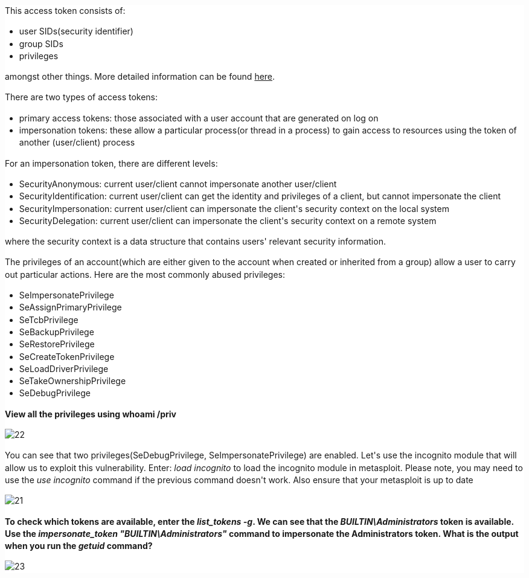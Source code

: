 This access token consists of:

-   user SIDs(security identifier)
-   group SIDs
-   privileges

amongst other things. More detailed information can be found [here](https://docs.microsoft.com/en-us/windows/win32/secauthz/access-tokens).

There are two types of access tokens:

-   primary access tokens: those associated with a user account that are generated on log on
-   impersonation tokens: these allow a particular process(or thread in a process) to gain access to resources using the token of another (user/client) process

For an impersonation token, there are different levels:

-   SecurityAnonymous: current user/client cannot impersonate another user/client
-   SecurityIdentification: current user/client can get the identity and privileges of a client, but cannot impersonate the client
-   SecurityImpersonation: current user/client can impersonate the client's security context on the local system
-   SecurityDelegation: current user/client can impersonate the client's security context on a remote system

where the security context is a data structure that contains users' relevant security information.

The privileges of an account(which are either given to the account when created or inherited from a group) allow a user to carry out particular actions. Here are the most commonly abused privileges:

-   SeImpersonatePrivilege
-   SeAssignPrimaryPrivilege
-   SeTcbPrivilege
-   SeBackupPrivilege
-   SeRestorePrivilege
-   SeCreateTokenPrivilege
-   SeLoadDriverPrivilege
-   SeTakeOwnershipPrivilege
-   SeDebugPrivilege

**View all the privileges using whoami /priv**

<img width="1089" alt="22" src="https://user-images.githubusercontent.com/28839345/164770206-adc4ddb8-03c0-4cf4-9d01-a3a317607117.png">

  
You can see that two privileges(SeDebugPrivilege, SeImpersonatePrivilege) are enabled. Let's use the incognito module that will allow us to exploit this vulnerability. Enter: _load incognito_ to load the incognito module in metasploit. Please note, you may need to use the _use incognito_ command if the previous command doesn't work. Also ensure that your metasploit is up to date

<img width="1103" alt="21" src="https://user-images.githubusercontent.com/28839345/164770202-f35c2602-af84-498c-9e0d-488c38114ded.png">

  
**To check which tokens are available, enter the _list_tokens -g_. We can see that the _BUILTIN\Administrators_ token is available. Use the _impersonate_token "BUILTIN\Administrators"_ command to impersonate the Administrators token. What is the output when you run the _getuid_ command?**

<img width="710" alt="23" src="https://user-images.githubusercontent.com/28839345/164770212-c1e250fb-8863-4f72-85a0-9b6065da5ff7.png">
